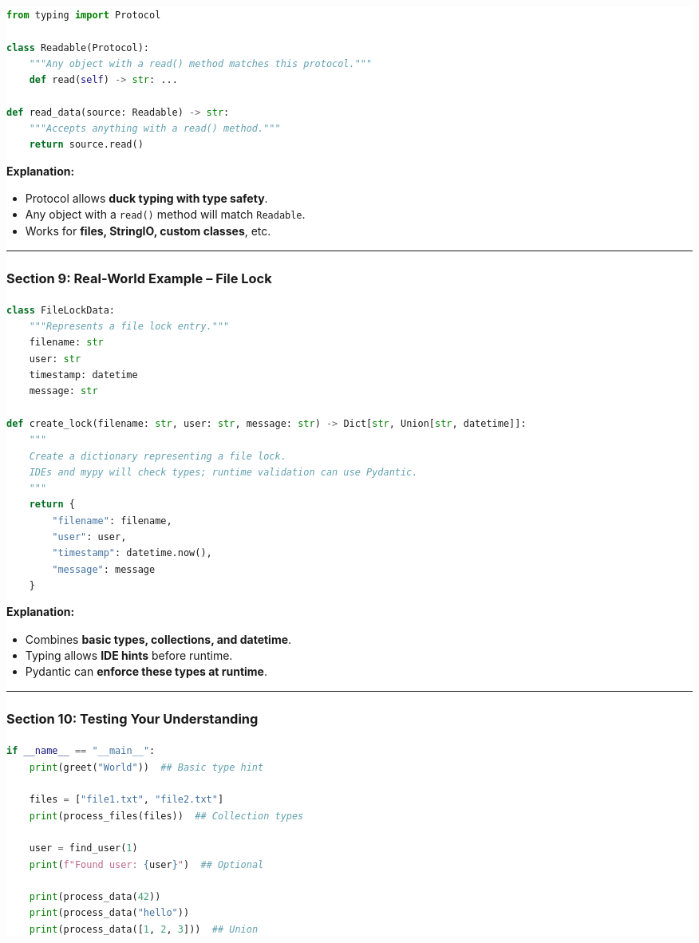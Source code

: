 ```python
from typing import Protocol

class Readable(Protocol):
    """Any object with a read() method matches this protocol."""
    def read(self) -> str: ...

def read_data(source: Readable) -> str:
    """Accepts anything with a read() method."""
    return source.read()
```

**Explanation:**

- Protocol allows **duck typing with type safety**.
- Any object with a `read()` method will match `Readable`.
- Works for **files, StringIO, custom classes**, etc.

---

### **Section 9: Real-World Example – File Lock**

```python
class FileLockData:
    """Represents a file lock entry."""
    filename: str
    user: str
    timestamp: datetime
    message: str

def create_lock(filename: str, user: str, message: str) -> Dict[str, Union[str, datetime]]:
    """
    Create a dictionary representing a file lock.
    IDEs and mypy will check types; runtime validation can use Pydantic.
    """
    return {
        "filename": filename,
        "user": user,
        "timestamp": datetime.now(),
        "message": message
    }
```

**Explanation:**

- Combines **basic types, collections, and datetime**.
- Typing allows **IDE hints** before runtime.
- Pydantic can **enforce these types at runtime**.

---

### **Section 10: Testing Your Understanding**

```python
if __name__ == "__main__":
    print(greet("World"))  ## Basic type hint

    files = ["file1.txt", "file2.txt"]
    print(process_files(files))  ## Collection types

    user = find_user(1)
    print(f"Found user: {user}")  ## Optional

    print(process_data(42))
    print(process_data("hello"))
    print(process_data([1, 2, 3]))  ## Union

```